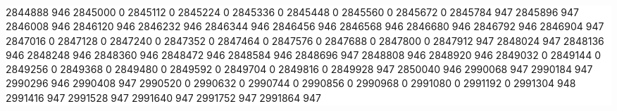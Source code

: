 2844888	946
2845000	0
2845112	0
2845224	0
2845336	0
2845448	0
2845560	0
2845672	0
2845784	947
2845896	947
2846008	946
2846120	946
2846232	946
2846344	946
2846456	946
2846568	946
2846680	946
2846792	946
2846904	947
2847016	0
2847128	0
2847240	0
2847352	0
2847464	0
2847576	0
2847688	0
2847800	0
2847912	947
2848024	947
2848136	946
2848248	946
2848360	946
2848472	946
2848584	946
2848696	947
2848808	946
2848920	946
2849032	0
2849144	0
2849256	0
2849368	0
2849480	0
2849592	0
2849704	0
2849816	0
2849928	947
2850040	946
2990068	947
2990184	947
2990296	946
2990408	947
2990520	0
2990632	0
2990744	0
2990856	0
2990968	0
2991080	0
2991192	0
2991304	948
2991416	947
2991528	947
2991640	947
2991752	947
2991864	947